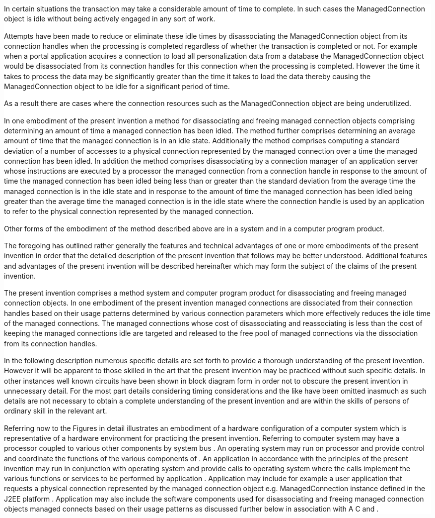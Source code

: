 In certain situations the transaction may take a considerable amount of time to complete. In such cases the ManagedConnection object is idle without being actively engaged in any sort of work.

Attempts have been made to reduce or eliminate these idle times by disassociating the ManagedConnection object from its connection handles when the processing is completed regardless of whether the transaction is completed or not. For example when a portal application acquires a connection to load all personalization data from a database the ManagedConnection object would be disassociated from its connection handles for this connection when the processing is completed. However the time it takes to process the data may be significantly greater than the time it takes to load the data thereby causing the ManagedConnection object to be idle for a significant period of time.

As a result there are cases where the connection resources such as the ManagedConnection object are being underutilized.

In one embodiment of the present invention a method for disassociating and freeing managed connection objects comprising determining an amount of time a managed connection has been idled. The method further comprises determining an average amount of time that the managed connection is in an idle state. Additionally the method comprises computing a standard deviation of a number of accesses to a physical connection represented by the managed connection over a time the managed connection has been idled. In addition the method comprises disassociating by a connection manager of an application server whose instructions are executed by a processor the managed connection from a connection handle in response to the amount of time the managed connection has been idled being less than or greater than the standard deviation from the average time the managed connection is in the idle state and in response to the amount of time the managed connection has been idled being greater than the average time the managed connection is in the idle state where the connection handle is used by an application to refer to the physical connection represented by the managed connection.

Other forms of the embodiment of the method described above are in a system and in a computer program product.

The foregoing has outlined rather generally the features and technical advantages of one or more embodiments of the present invention in order that the detailed description of the present invention that follows may be better understood. Additional features and advantages of the present invention will be described hereinafter which may form the subject of the claims of the present invention.

The present invention comprises a method system and computer program product for disassociating and freeing managed connection objects. In one embodiment of the present invention managed connections are dissociated from their connection handles based on their usage patterns determined by various connection parameters which more effectively reduces the idle time of the managed connections. The managed connections whose cost of disassociating and reassociating is less than the cost of keeping the managed connections idle are targeted and released to the free pool of managed connections via the dissociation from its connection handles.

In the following description numerous specific details are set forth to provide a thorough understanding of the present invention. However it will be apparent to those skilled in the art that the present invention may be practiced without such specific details. In other instances well known circuits have been shown in block diagram form in order not to obscure the present invention in unnecessary detail. For the most part details considering timing considerations and the like have been omitted inasmuch as such details are not necessary to obtain a complete understanding of the present invention and are within the skills of persons of ordinary skill in the relevant art.

Referring now to the Figures in detail illustrates an embodiment of a hardware configuration of a computer system which is representative of a hardware environment for practicing the present invention. Referring to computer system may have a processor coupled to various other components by system bus . An operating system may run on processor and provide control and coordinate the functions of the various components of . An application in accordance with the principles of the present invention may run in conjunction with operating system and provide calls to operating system where the calls implement the various functions or services to be performed by application . Application may include for example a user application that requests a physical connection represented by the managed connection object e.g. ManagedConnection instance defined in the J2EE platform . Application may also include the software components used for disassociating and freeing managed connection objects managed connects based on their usage patterns as discussed further below in association with A C and .
